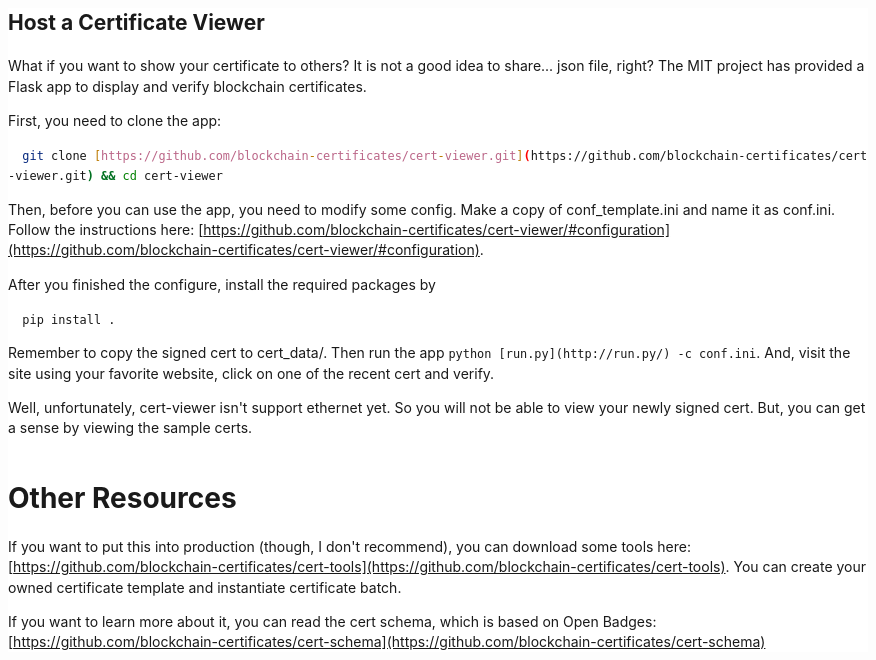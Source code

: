 ## Host a Certificate Viewer

What if you want to show your certificate to others? It is not a good idea to share... json file, right? The MIT project has provided a Flask app to display and verify blockchain certificates.

First, you need to clone the app:

  ```bash
    git clone [https://github.com/blockchain-certificates/cert-viewer.git](https://github.com/blockchain-certificates/cert-viewer.git) && cd cert-viewer
  ```

Then, before you can use the app, you need to modify some config. Make a copy of conf_template.ini and name it as conf.ini. Follow the instructions here: [https://github.com/blockchain-certificates/cert-viewer/#configuration](https://github.com/blockchain-certificates/cert-viewer/#configuration).

After you finished the configure, install the required packages by

  ```bash
    pip install .
  ```
  
Remember to copy the signed cert to cert_data/. Then run the app `python [run.py](http://run.py/) -c conf.ini`. And, visit the site using your favorite website, click on one of the recent cert and verify.

Well, unfortunately, cert-viewer isn't support ethernet yet. So you will not be able to view your newly signed cert. But, you can get a sense by viewing the sample certs.

# Other Resources

If you want to put this into production (though, I don't recommend), you can download some tools here: [https://github.com/blockchain-certificates/cert-tools](https://github.com/blockchain-certificates/cert-tools). You can create your owned certificate template and instantiate certificate batch.

If you want to learn more about it, you can read the cert schema, which is based on Open Badges: [https://github.com/blockchain-certificates/cert-schema](https://github.com/blockchain-certificates/cert-schema)
